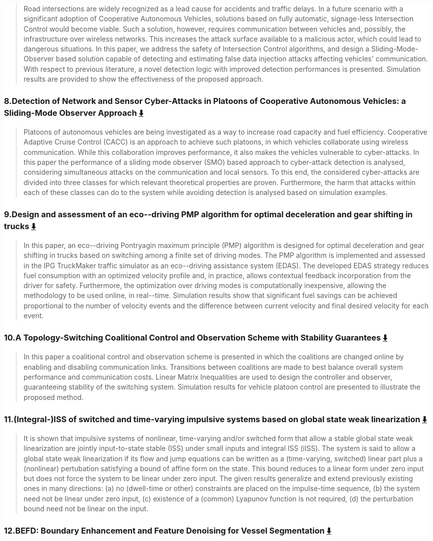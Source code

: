 >  Road intersections are widely recognized as a lead cause for accidents and traffic delays. In a future scenario with a significant adoption of Cooperative Autonomous Vehicles, solutions based on fully automatic, signage-less Intersection Control would become viable. Such a solution, however, requires communication between vehicles and, possibly, the infrastructure over wireless networks. This increases the attack surface available to a malicious actor, which could lead to dangerous situations. In this paper, we address the safety of Intersection Control algorithms, and design a Sliding-Mode-Observer based solution capable of detecting and estimating false data injection attacks affecting vehicles' communication. With respect to previous literature, a novel detection logic with improved detection performances is presented. Simulation results are provided to show the effectiveness of the proposed approach.      
### 8.Detection of Network and Sensor Cyber-Attacks in Platoons of Cooperative Autonomous Vehicles: a Sliding-Mode Observer Approach  [ :arrow_down: ](https://arxiv.org/pdf/2104.03798.pdf)
>  Platoons of autonomous vehicles are being investigated as a way to increase road capacity and fuel efficiency. Cooperative Adaptive Cruise Control (CACC) is an approach to achieve such platoons, in which vehicles collaborate using wireless communication. While this collaboration improves performance, it also makes the vehicles vulnerable to cyber-attacks. In this paper the performance of a sliding mode observer (SMO) based approach to cyber-attack detection is analysed, considering simultaneous attacks on the communication and local sensors. To this end, the considered cyber-attacks are divided into three classes for which relevant theoretical properties are proven. Furthermore, the harm that attacks within each of these classes can do to the system while avoiding detection is analysed based on simulation examples.      
### 9.Design and assessment of an eco--driving PMP algorithm for optimal deceleration and gear shifting in trucks  [ :arrow_down: ](https://arxiv.org/pdf/2104.03797.pdf)
>  In this paper, an eco--driving Pontryagin maximum principle (PMP) algorithm is designed for optimal deceleration and gear shifting in trucks based on switching among a finite set of driving modes. The PMP algorithm is implemented and assessed in the IPG TruckMaker traffic simulator as an eco--driving assistance system (EDAS). The developed EDAS strategy reduces fuel consumption with an optimized velocity profile and, in practice, allows contextual feedback incorporation from the driver for safety. Furthermore, the optimization over driving modes is computationally inexpensive, allowing the methodology to be used online, in real--time. Simulation results show that significant fuel savings can be achieved proportional to the number of velocity events and the difference between current velocity and final desired velocity for each event.      
### 10.A Topology-Switching Coalitional Control and Observation Scheme with Stability Guarantees  [ :arrow_down: ](https://arxiv.org/pdf/2104.03787.pdf)
>  In this paper a coalitional control and observation scheme is presented in which the coalitions are changed online by enabling and disabling communication links. Transitions between coalitions are made to best balance overall system performance and communication costs. Linear Matrix Inequalities are used to design the controller and observer, guaranteeing stability of the switching system. Simulation results for vehicle platoon control are presented to illustrate the proposed method.      
### 11.(Integral-)ISS of switched and time-varying impulsive systems based on global state weak linearization  [ :arrow_down: ](https://arxiv.org/pdf/2104.03772.pdf)
>  It is shown that impulsive systems of nonlinear, time-varying and/or switched form that allow a stable global state weak linearization are jointly input-to-state stable (ISS) under small inputs and integral ISS (iISS). The system is said to allow a global state weak linearization if its flow and jump equations can be written as a (time-varying, switched) linear part plus a (nonlinear) pertubation satisfying a bound of affine form on the state. This bound reduces to a linear form under zero input but does not force the system to be linear under zero input. The given results generalize and extend previously existing ones in many directions: (a) no (dwell-time or other) constraints are placed on the impulse-time sequence, (b) the system need not be linear under zero input, (c) existence of a (common) Lyapunov function is not required, (d) the perturbation bound need not be linear on the input.      
### 12.BEFD: Boundary Enhancement and Feature Denoising for Vessel Segmentation  [ :arrow_down: ](https://arxiv.org/pdf/2104.03768.pdf)